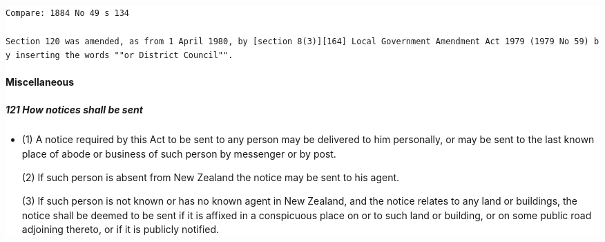     Compare: 1884 No 49 s 134
    
    Section 120 was amended, as from 1 April 1980, by [section 8(3)][164] Local Government Amendment Act 1979 (1979 No 59) by inserting the words ""or District Council"".

#### Miscellaneous

##### 121 How notices shall be sent
    
*   (1) A notice required by this Act to be sent to any person may be delivered to him personally, or may be sent to the last known place of abode or business of such person by messenger or by post.
    
    (2) If such person is absent from New Zealand the notice may be sent to his agent.
    
    (3) If such person is not known or has no known agent in New Zealand, and the notice relates to any land or buildings, the notice shall be deemed to be sent if it is affixed in a conspicuous place on or to such land or building, or on some public road adjoining thereto, or if it is publicly notified.
    
